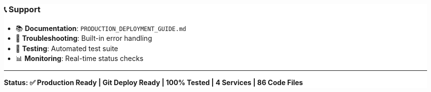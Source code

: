 ### 📞 Support

- 📚 **Documentation**: `PRODUCTION_DEPLOYMENT_GUIDE.md`
- 🔧 **Troubleshooting**: Built-in error handling
- 🧪 **Testing**: Automated test suite
- 📊 **Monitoring**: Real-time status checks

---

**Status: ✅ Production Ready | Git Deploy Ready | 100% Tested | 4 Services | 86 Code Files**
